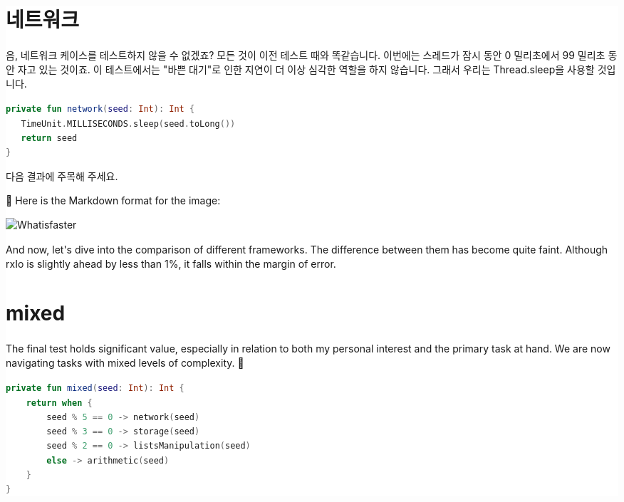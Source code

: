 # 네트워크

음, 네트워크 케이스를 테스트하지 않을 수 없겠죠? 모든 것이 이전 테스트 때와 똑같습니다. 이번에는 스레드가 잠시 동안 0 밀리초에서 99 밀리초 동안 자고 있는 것이죠. 이 테스트에서는 "바쁜 대기"로 인한 지연이 더 이상 심각한 역할을 하지 않습니다. 그래서 우리는 Thread.sleep을 사용할 것입니다.

```kotlin
private fun network(seed: Int): Int {
   TimeUnit.MILLISECONDS.sleep(seed.toLong())
   return seed
}
```

다음 결과에 주목해 주세요.



<ins class="adsbygoogle"
     style="display:block"
     data-ad-client="ca-pub-4877378276818686"
     data-ad-slot="1107185301"
     data-ad-format="auto"
     data-full-width-responsive="true"></ins>

<script>
     (adsbygoogle = window.adsbygoogle || []).push({});
</script>

🌟 Here is the Markdown format for the image:

![Whatisfaster](/assets/img/2024-07-01-WhatisfasterandinwhichtasksCoroutinesRxJavaExecutor_5.png)

And now, let's dive into the comparison of different frameworks. The difference between them has become quite faint. Although rxIo is slightly ahead by less than 1%, it falls within the margin of error.

# mixed

The final test holds significant value, especially in relation to both my personal interest and the primary task at hand. We are now navigating tasks with mixed levels of complexity. 🌟



<ins class="adsbygoogle"
     style="display:block"
     data-ad-client="ca-pub-4877378276818686"
     data-ad-slot="1107185301"
     data-ad-format="auto"
     data-full-width-responsive="true"></ins>

<script>
     (adsbygoogle = window.adsbygoogle || []).push({});
</script>

```kotlin
private fun mixed(seed: Int): Int {
    return when {
        seed % 5 == 0 -> network(seed)
        seed % 3 == 0 -> storage(seed)
        seed % 2 == 0 -> listsManipulation(seed)
        else -> arithmetic(seed)
    }
}
```

